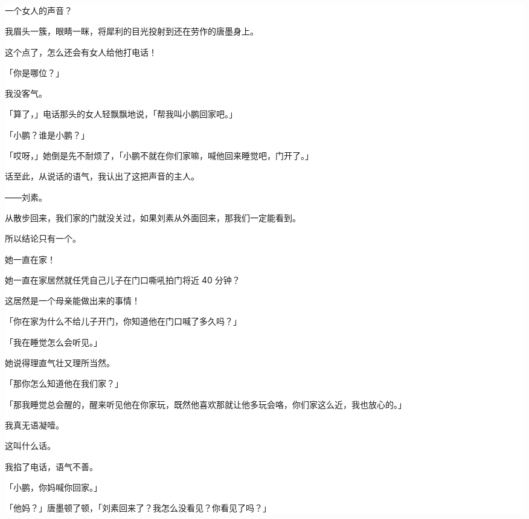 一个女人的声音？


我眉头一簇，眼睛一眯，将犀利的目光投射到还在劳作的唐墨身上。


这个点了，怎么还会有女人给他打电话！


「你是哪位？」


我没客气。


「算了，」电话那头的女人轻飘飘地说，「帮我叫小鹏回家吧。」


「小鹏？谁是小鹏？」


「哎呀，」她倒是先不耐烦了，「小鹏不就在你们家嘛，喊他回来睡觉吧，门开了。」


话至此，从说话的语气，我认出了这把声音的主人。


——刘素。


从散步回来，我们家的门就没关过，如果刘素从外面回来，那我们一定能看到。


所以结论只有一个。


她一直在家！


她一直在家居然就任凭自己儿子在门口嘶吼拍门将近 40 分钟？


这居然是一个母亲能做出来的事情！


「你在家为什么不给儿子开门，你知道他在门口喊了多久吗？」


「我在睡觉怎么会听见。」


她说得理直气壮又理所当然。


「那你怎么知道他在我们家？」


「那我睡觉总会醒的，醒来听见他在你家玩，既然他喜欢那就让他多玩会咯，你们家这么近，我也放心的。」


我真无语凝噎。


这叫什么话。


我掐了电话，语气不善。


「小鹏，你妈喊你回家。」


「他妈？」唐墨顿了顿，「刘素回来了？我怎么没看见？你看见了吗？」

